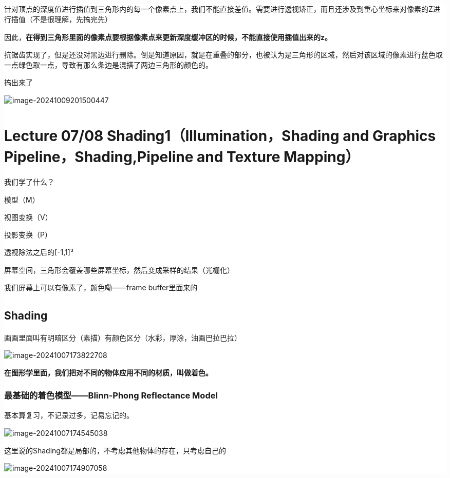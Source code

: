 针对顶点的深度值进行插值到三角形内的每一个像素点上，我们不能直接差值。需要进行透视矫正，而且还涉及到重心坐标来对像素的Z进行插值（不是很理解，先搞完先）

因此，**在得到三角形里面的像素点要根据像素点来更新深度缓冲区的时候，不能直接使用插值出来的z。**



抗锯齿实现了，但是还没对黑边进行删除。倒是知道原因，就是在重叠的部分，也被认为是三角形的区域，然后对该区域的像素进行蓝色取一点绿色取一点，导致有那么条边是混搭了两边三角形的颜色的。



搞出来了

![image-20241009201500447](https://raw.githubusercontent.com/nininias/image-repo/main/img/image-20241009201500447.png)

# Lecture 07/08 Shading1（Illumination，Shading and Graphics Pipeline，Shading,Pipeline and Texture Mapping）



我们学了什么？



模型（M）

视图变换（V）

投影变换（P）

透视除法之后的[-1,1]³

屏幕空间，三角形会覆盖哪些屏幕坐标，然后变成采样的结果（光栅化）

我们屏幕上可以有像素了，颜色嘞——frame buffer里面来的



## Shading



画画里面叫有明暗区分（素描）有颜色区分（水彩，厚涂，油画巴拉巴拉）

![image-20241007173822708](https://raw.githubusercontent.com/nininias/image-repo/main/img/image-20241007173822708.png)



**在图形学里面，我们把对不同的物体应用不同的材质，叫做着色。**



### 最基础的着色模型——Blinn-Phong Reflectance Model

基本算复习，不记录过多，记易忘记的。

![image-20241007174545038](https://raw.githubusercontent.com/nininias/image-repo/main/img/image-20241007174545038.png)





这里说的Shading都是局部的，不考虑其他物体的存在，只考虑自己的

![image-20241007174907058](https://raw.githubusercontent.com/nininias/image-repo/main/img/image-20241007174907058.png)
